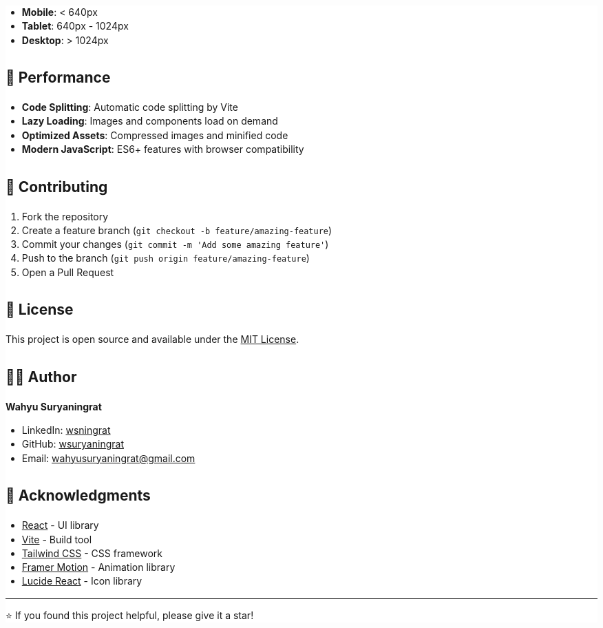 - **Mobile**: < 640px
- **Tablet**: 640px - 1024px
- **Desktop**: > 1024px

## 🎯 Performance

- **Code Splitting**: Automatic code splitting by Vite
- **Lazy Loading**: Images and components load on demand
- **Optimized Assets**: Compressed images and minified code
- **Modern JavaScript**: ES6+ features with browser compatibility

## 🤝 Contributing

1. Fork the repository
2. Create a feature branch (`git checkout -b feature/amazing-feature`)
3. Commit your changes (`git commit -m 'Add some amazing feature'`)
4. Push to the branch (`git push origin feature/amazing-feature`)
5. Open a Pull Request

## 📄 License

This project is open source and available under the [MIT License](LICENSE).

## 👨‍💻 Author

**Wahyu Suryaningrat**
- LinkedIn: [wsningrat](https://linkedin.com/in/wsningrat)
- GitHub: [wsuryaningrat](https://github.com/wsuryaningrat)
- Email: wahyusuryaningrat@gmail.com

## 🙏 Acknowledgments

- [React](https://reactjs.org/) - UI library
- [Vite](https://vitejs.dev/) - Build tool
- [Tailwind CSS](https://tailwindcss.com/) - CSS framework
- [Framer Motion](https://www.framer.com/motion/) - Animation library
- [Lucide React](https://lucide.dev/) - Icon library

---

⭐ If you found this project helpful, please give it a star!